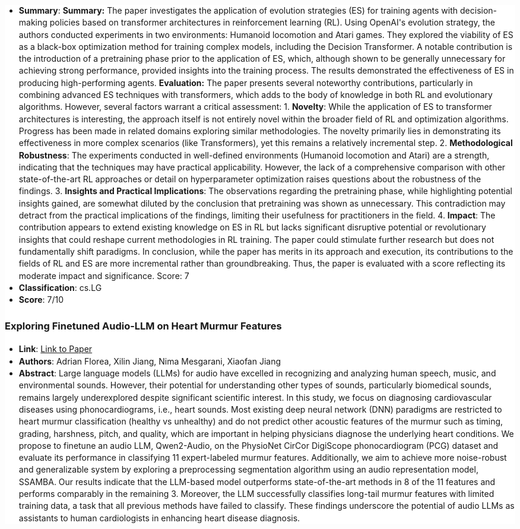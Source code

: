 - **Summary**: **Summary:** The paper investigates the application of evolution strategies (ES) for training agents with decision-making policies based on transformer architectures in reinforcement learning (RL). Using OpenAI's evolution strategy, the authors conducted experiments in two environments: Humanoid locomotion and Atari games. They explored the viability of ES as a black-box optimization method for training complex models, including the Decision Transformer. A notable contribution is the introduction of a pretraining phase prior to the application of ES, which, although shown to be generally unnecessary for achieving strong performance, provided insights into the training process. The results demonstrated the effectiveness of ES in producing high-performing agents. **Evaluation:** The paper presents several noteworthy contributions, particularly in combining advanced ES techniques with transformers, which adds to the body of knowledge in both RL and evolutionary algorithms. However, several factors warrant a critical assessment: 1. **Novelty**: While the application of ES to transformer architectures is interesting, the approach itself is not entirely novel within the broader field of RL and optimization algorithms. Progress has been made in related domains exploring similar methodologies. The novelty primarily lies in demonstrating its effectiveness in more complex scenarios (like Transformers), yet this remains a relatively incremental step. 2. **Methodological Robustness**: The experiments conducted in well-defined environments (Humanoid locomotion and Atari) are a strength, indicating that the techniques may have practical applicability. However, the lack of a comprehensive comparison with other state-of-the-art RL approaches or detail on hyperparameter optimization raises questions about the robustness of the findings. 3. **Insights and Practical Implications**: The observations regarding the pretraining phase, while highlighting potential insights gained, are somewhat diluted by the conclusion that pretraining was shown as unnecessary. This contradiction may detract from the practical implications of the findings, limiting their usefulness for practitioners in the field. 4. **Impact**: The contribution appears to extend existing knowledge on ES in RL but lacks significant disruptive potential or revolutionary insights that could reshape current methodologies in RL training. The paper could stimulate further research but does not fundamentally shift paradigms. In conclusion, while the paper has merits in its approach and execution, its contributions to the fields of RL and ES are more incremental rather than groundbreaking. Thus, the paper is evaluated with a score reflecting its moderate impact and significance. Score: 7
- **Classification**: cs.LG
- **Score**: 7/10

### Exploring Finetuned Audio-LLM on Heart Murmur Features
- **Link**: [Link to Paper](http://arxiv.org/abs/2501.13884v1)
- **Authors**: Adrian Florea, Xilin Jiang, Nima Mesgarani, Xiaofan Jiang
- **Abstract**: Large language models (LLMs) for audio have excelled in recognizing and analyzing human speech, music, and environmental sounds. However, their potential for understanding other types of sounds, particularly biomedical sounds, remains largely underexplored despite significant scientific interest. In this study, we focus on diagnosing cardiovascular diseases using phonocardiograms, i.e., heart sounds. Most existing deep neural network (DNN) paradigms are restricted to heart murmur classification (healthy vs unhealthy) and do not predict other acoustic features of the murmur such as timing, grading, harshness, pitch, and quality, which are important in helping physicians diagnose the underlying heart conditions. We propose to finetune an audio LLM, Qwen2-Audio, on the PhysioNet CirCor DigiScope phonocardiogram (PCG) dataset and evaluate its performance in classifying 11 expert-labeled murmur features. Additionally, we aim to achieve more noise-robust and generalizable system by exploring a preprocessing segmentation algorithm using an audio representation model, SSAMBA. Our results indicate that the LLM-based model outperforms state-of-the-art methods in 8 of the 11 features and performs comparably in the remaining 3. Moreover, the LLM successfully classifies long-tail murmur features with limited training data, a task that all previous methods have failed to classify. These findings underscore the potential of audio LLMs as assistants to human cardiologists in enhancing heart disease diagnosis.
